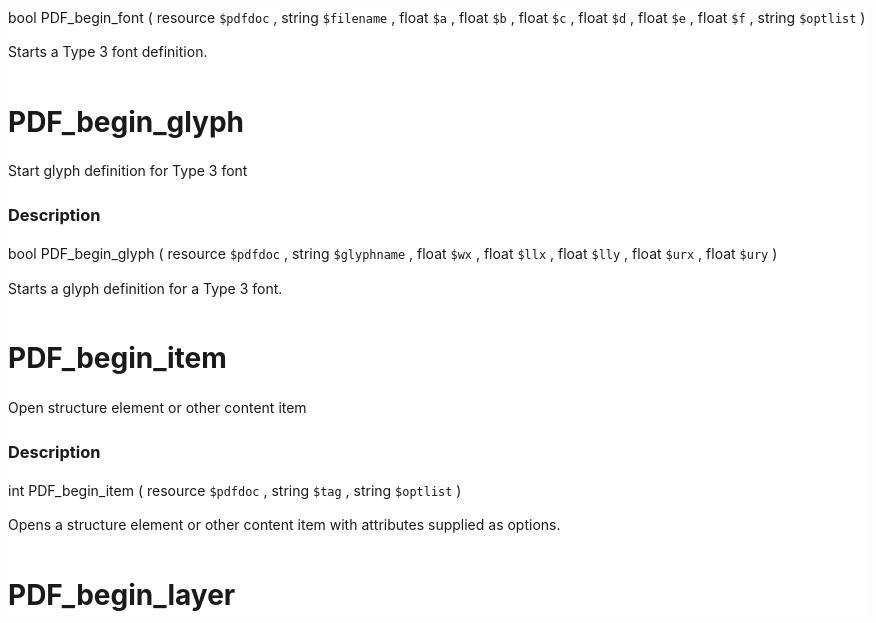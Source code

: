 <span class="type">bool</span> <span
class="methodname">PDF\_begin\_font</span> ( <span
class="methodparam"><span class="type">resource</span> `$pdfdoc`</span>
, <span class="methodparam"><span class="type">string</span>
`$filename`</span> , <span class="methodparam"><span
class="type">float</span> `$a`</span> , <span class="methodparam"><span
class="type">float</span> `$b`</span> , <span class="methodparam"><span
class="type">float</span> `$c`</span> , <span class="methodparam"><span
class="type">float</span> `$d`</span> , <span class="methodparam"><span
class="type">float</span> `$e`</span> , <span class="methodparam"><span
class="type">float</span> `$f`</span> , <span class="methodparam"><span
class="type">string</span> `$optlist`</span> )

Starts a Type 3 font definition.

PDF\_begin\_glyph
=================

Start glyph definition for Type 3 font

### Description

<span class="type">bool</span> <span
class="methodname">PDF\_begin\_glyph</span> ( <span
class="methodparam"><span class="type">resource</span> `$pdfdoc`</span>
, <span class="methodparam"><span class="type">string</span>
`$glyphname`</span> , <span class="methodparam"><span
class="type">float</span> `$wx`</span> , <span class="methodparam"><span
class="type">float</span> `$llx`</span> , <span
class="methodparam"><span class="type">float</span> `$lly`</span> ,
<span class="methodparam"><span class="type">float</span> `$urx`</span>
, <span class="methodparam"><span class="type">float</span>
`$ury`</span> )

Starts a glyph definition for a Type 3 font.

PDF\_begin\_item
================

Open structure element or other content item

### Description

<span class="type">int</span> <span
class="methodname">PDF\_begin\_item</span> ( <span
class="methodparam"><span class="type">resource</span> `$pdfdoc`</span>
, <span class="methodparam"><span class="type">string</span>
`$tag`</span> , <span class="methodparam"><span
class="type">string</span> `$optlist`</span> )

Opens a structure element or other content item with attributes supplied
as options.

PDF\_begin\_layer
=================
